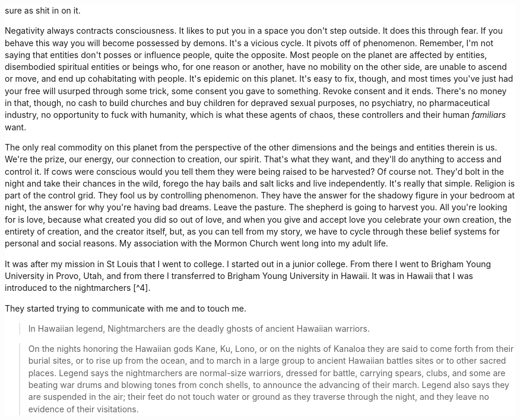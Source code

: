 sure as shit in on it.

Negativity always contracts consciousness. It likes to put you in a
space you don't step outside. It does this through fear. If you behave
this way you will become possessed by demons. It's a vicious cycle. It
pivots off of phenomenon. Remember, I'm not saying that entities don't
posses or influence people, quite the opposite. Most people on the
planet are affected by entities, disembodied spiritual entities or
beings who, for one reason or another, have no mobility on the other
side, are unable to ascend or move, and end up cohabitating with people.
It's epidemic on this planet. It's easy to fix, though, and most times
you've just had your free will usurped through some trick, some consent
you gave to something. Revoke consent and it ends. There's no money in
that, though, no cash to build churches and buy children for depraved
sexual purposes, no psychiatry, no pharmaceutical industry, no
opportunity to fuck with humanity, which is what these agents of chaos,
these controllers and their human *familiars* want.

The only real commodity on this planet from the perspective of the other
dimensions and the beings and entities therein is us. We're the prize,
our energy, our connection to creation, our spirit. That's what they
want, and they'll do anything to access and control it. If cows were
conscious would you tell them they were being raised to be harvested? Of
course not. They'd bolt in the night and take their chances in the wild,
forego the hay bails and salt licks and live independently. It's really
that simple. Religion is part of the control grid. They fool us by
controlling phenomenon. They have the answer for the shadowy figure in
your bedroom at night, the answer for why you're having bad dreams.
Leave the pasture. The shepherd is going to harvest you. All you're
looking for is love, because what created you did so out of love, and
when you give and accept love you celebrate your own creation, the
entirety of creation, and the creator itself, but, as you can tell from
my story, we have to cycle through these belief systems for personal and
social reasons. My association with the Mormon Church went long into my
adult life.

It was after my mission in St Louis that I went to college. I started
out in a junior college. From there I went to Brigham Young University
in Provo, Utah, and from there I transferred to Brigham Young University
in Hawaii. It was in Hawaii that I was introduced to the nightmarchers
[^4].

They started trying to communicate with me and to touch me.

> In Hawaiian legend, Nightmarchers are the deadly ghosts of ancient
> Hawaiian warriors.

> On the nights honoring the Hawaiian gods Kane, Ku, Lono, or on the
> nights of Kanaloa they are said to come forth from their burial sites,
> or to rise up from the ocean, and to march in a large group to ancient
> Hawaiian battles sites or to other sacred places. Legend says the
> nightmarchers are normal-size warriors, dressed for battle, carrying
> spears, clubs, and some are beating war drums and blowing tones from
> conch shells, to announce the advancing of their march. Legend also
> says they are suspended in the air; their feet do not touch water or
> ground as they traverse through the night, and they leave no evidence
> of their visitations.
